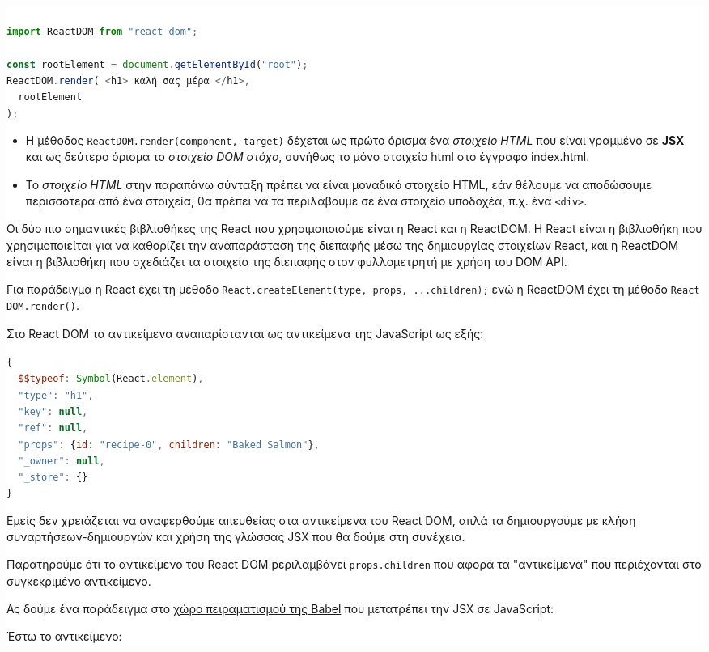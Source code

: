 ```javascript

import ReactDOM from "react-dom";

const rootElement = document.getElementById("root");
ReactDOM.render( <h1> καλή σας μέρα </h1>,
  rootElement
);
```

* Η μέθοδος `ReactDOM.render(component, target)` δέχεται ως πρώτο όρισμα ένα *στοιχείο HTML* που είναι γραμμένο σε **JSX** και ως δεύτερο όρισμα το *στοιχείο DOM στόχο*, συνήθως το μόνο στοιχείο html στο έγγραφο index.html.  

* Το *στοιχείο HTML* στην παραπάνω σύνταξη πρέπει να είναι μοναδικό στοιχείο HTML, εάν θέλουμε να αποδώσουμε περισσότερα από ένα στοιχεία, θα πρέπει να τα περιλάβουμε σε ένα στοιχείο υποδοχέα, π.χ. ένα `<div>`.


<div style="page-break-after: always"></div>

Οι δύο πιο σημαντικές βιβλιοθήκες της React που χρησιμοποιούμε είναι η React και η ReactDOM.
H React είναι η βιβλιοθήκη που χρησιμοποιείται για να καθορίζει την αναπαράσταση της διεπαφής μέσω της δημιουργίας στοιχείων React, και η ReactDOM είναι η βιβλιοθήκη που σχεδιάζει τα στοιχεία της διεπαφής στον φυλλομετρητή με χρήση του DOM API. 

Για παράδειγμα η React έχει τη μέθοδο `React.createElement(type, props, ...children);` ενώ η ReactDOM έχει τη μέθοδο `ReactDOM.render()`.

Στο React DOM τα αντικείμενα αναπαρίστανται ως αντικείμενα της JavaScript ως εξής:

```js
{
  $$typeof: Symbol(React.element),
  "type": "h1",
  "key": null,
  "ref": null,
  "props": {id: "recipe-0", children: "Baked Salmon"},
  "_owner": null,
  "_store": {}
}
```

Εμείς δεν χρειάζεται να αναφερθούμε απευθείας στα αντικείμενα του React DOM, απλά τα δημιουργούμε με κλήση συναρτήσεων-δημιουργών και χρήση της γλώσσας JSX που θα δούμε στη συνέχεια.

Παρατηρούμε ότι το αντικείμενο του React DOM pεριλαμβάνει `props.children` που αφορά τα "αντικείμενα" που περιέχονται στο συγκεκριμένο αντικείμενο.

Ας δούμε ένα παράδειγμα στο [χώρο πειραματισμού της Babel](https://babeljs.io/repl/#?browsers=defaults%2C%20not%20ie%2011%2C%20not%20ie_mob%2011&build=&builtIns=false&corejs=3.6&spec=false&loose=false&code_lz=MYewdgzgLgBAwiAtgB3AUzLAvDAZgVzGCgEtwAKZAJxGQgEoYBvAKAEgq0p8qwZyAPABMSANwB8zGNVoQAdIgCGiNDAC-AgPQiJ9ANzs1BoA&debug=false&forceAllTransforms=false&shippedProposals=false&circleciRepo=&evaluate=false&fileSize=false&timeTravel=false&sourceType=module&lineWrap=true&presets=react&prettier=false&targets=&version=7.14.3&externalPlugins=) που μετατρέπει την JSX σε JavaScript:

Έστω το αντικείμενο:
